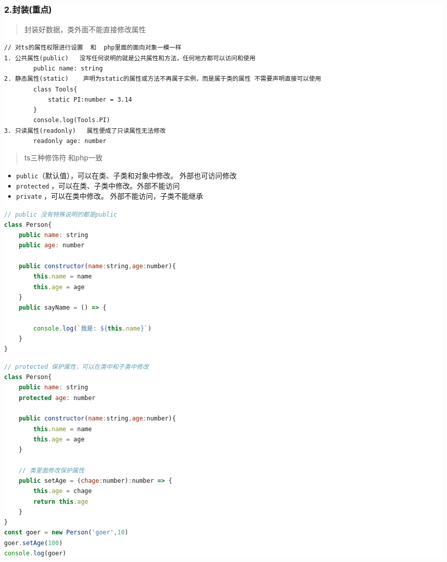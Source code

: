 



### 2.封装(重点)

> 封装好数据，类外面不能直接修改属性

```tsx
// 对ts的属性权限进行设置  和  php里面的面向对象一模一样
1. 公共属性(public)   没写任何说明的就是公共属性和方法，任何地方都可以访问和使用
	    public name: string
2. 静态属性(static)    声明为static的属性或方法不再属于实例，而是属于类的属性 不需要声明直接可以使用
		class Tools{
            static PI:number = 3.14
        }
        console.log(Tools.PI)
3. 只读属性(readonly)   属性便成了只读属性无法修改
		readonly age: number
```

> ts三种修饰符  和php一致

- `public`（默认值），可以在类、子类和对象中修改。 外部也可访问修改
- `protected` ，可以在类、子类中修改。外部不能访问
- `private` ，可以在类中修改。 外部不能访问，子类不能继承

```js
// public 没有特殊说明的都是public
class Person{
    public name: string
    public age: number

    public constructor(name:string,age:number){
        this.name = name
        this.age = age
    }
    public sayName = () => {

        console.log(`我是: ${this.name}`)
    }
}
```

```js
// protected 保护属性，可以在类中和子类中修改
class Person{
    public name: string
    protected age: number

    public constructor(name:string,age:number){
        this.name = name
        this.age = age
    }

    // 类里面修改保护属性
    public setAge = (chage:number):number => {
        this.age = chage
        return this.age
    }
}
const goer = new Person('goer',10)
goer.setAge(100)
console.log(goer)
```
